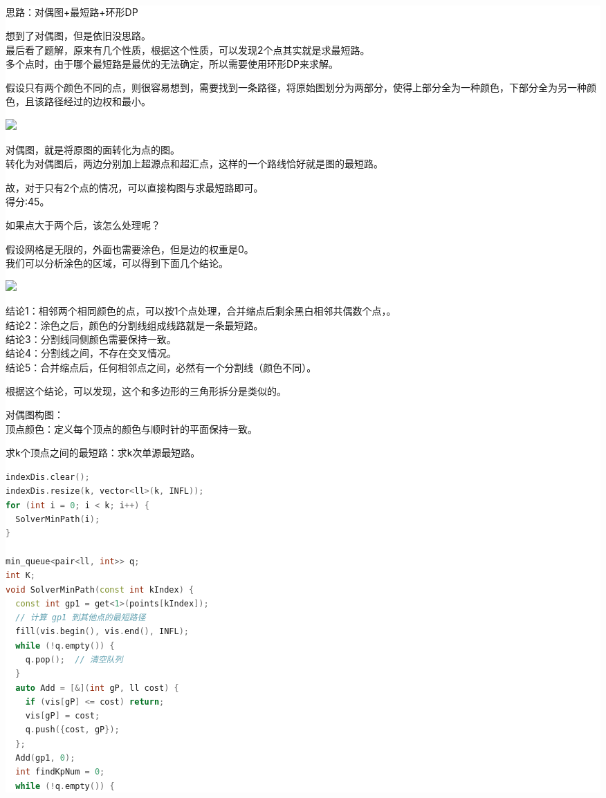 
思路：对偶图+最短路+环形DP  


想到了对偶图，但是依旧没思路。  
最后看了题解，原来有几个性质，根据这个性质，可以发现2个点其实就是求最短路。  
多个点时，由于哪个最短路是最优的无法确定，所以需要使用环形DP来求解。  



假设只有两个颜色不同的点，则很容易想到，需要找到一条路径，将原始图划分为两部分，使得上部分全为一种颜色，下部分全为另一种颜色，且该路径经过的边权和最小。  


![](https://res2025.tiankonguse.com/images/2025/08/09/006.png)  


对偶图，就是将原图的面转化为点的图。    
转化为对偶图后，两边分别加上超源点和超汇点，这样的一个路线恰好就是图的最短路。  


故，对于只有2个点的情况，可以直接构图与求最短路即可。  
得分:45。  


如果点大于两个后，该怎么处理呢？  


假设网格是无限的，外面也需要涂色，但是边的权重是0。  
我们可以分析涂色的区域，可以得到下面几个结论。  


![](https://res2025.tiankonguse.com/images/2025/08/09/007.png)  


结论1：相邻两个相同颜色的点，可以按1个点处理，合并缩点后剩余黑白相邻共偶数个点，。  
结论2：涂色之后，颜色的分割线组成线路就是一条最短路。  
结论3：分割线同侧颜色需要保持一致。  
结论4：分割线之间，不存在交叉情况。  
结论5：合并缩点后，任何相邻点之间，必然有一个分割线（颜色不同）。  


根据这个结论，可以发现，这个和多边形的三角形拆分是类似的。  


对偶图构图：  
顶点颜色：定义每个顶点的颜色与顺时针的平面保持一致。  


求k个顶点之间的最短路：求k次单源最短路。  


```cpp
indexDis.clear();
indexDis.resize(k, vector<ll>(k, INFL));
for (int i = 0; i < k; i++) {
  SolverMinPath(i);
}

min_queue<pair<ll, int>> q;
int K;
void SolverMinPath(const int kIndex) {
  const int gp1 = get<1>(points[kIndex]);
  // 计算 gp1 到其他点的最短路径
  fill(vis.begin(), vis.end(), INFL);
  while (!q.empty()) {
    q.pop();  // 清空队列
  }
  auto Add = [&](int gP, ll cost) {
    if (vis[gP] <= cost) return;
    vis[gP] = cost;
    q.push({cost, gP});
  };
  Add(gp1, 0);
  int findKpNum = 0;
  while (!q.empty()) {
```